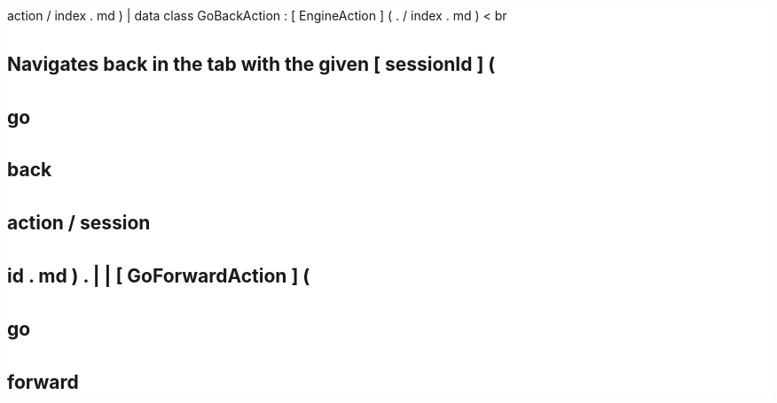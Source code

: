 action
/
index
.
md
)
|
data
class
GoBackAction
:
[
EngineAction
]
(
.
/
index
.
md
)
<
br
>
Navigates
back
in
the
tab
with
the
given
[
sessionId
]
(
-
go
-
back
-
action
/
session
-
id
.
md
)
.
|
|
[
GoForwardAction
]
(
-
go
-
forward
-
